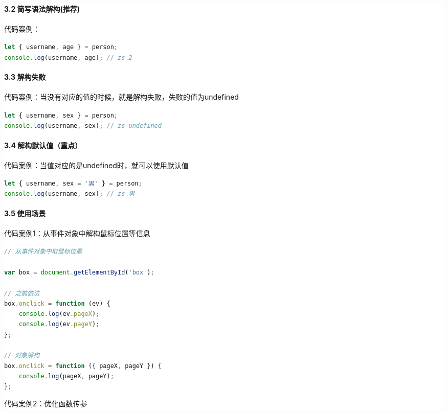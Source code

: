 

#### 3.2 简写语法解构(推荐)

代码案例：

```js
let { username, age } = person;
console.log(username, age); // zs 2

```



#### 3.3 解构失败

代码案例：当没有对应的值的时候，就是解构失败，失败的值为undefined

```js
let { username, sex } = person;
console.log(username, sex); // zs undefined

```

#### 3.4 解构默认值（重点）

代码案例：当值对应的是undefined时，就可以使用默认值

```js
let { username, sex = '男' } = person;
console.log(username, sex); // zs 男

```



#### 3.5 使用场景

代码案例1：从事件对象中解构鼠标位置等信息

```js
// 从事件对象中取鼠标位置

var box = document.getElementById('box');

// 之前做法
box.onclick = function (ev) {
    console.log(ev.pageX);
    console.log(ev.pageY);
};

// 对象解构
box.onclick = function ({ pageX, pageY }) {
    console.log(pageX, pageY);
};

```

代码案例2：优化函数传参

